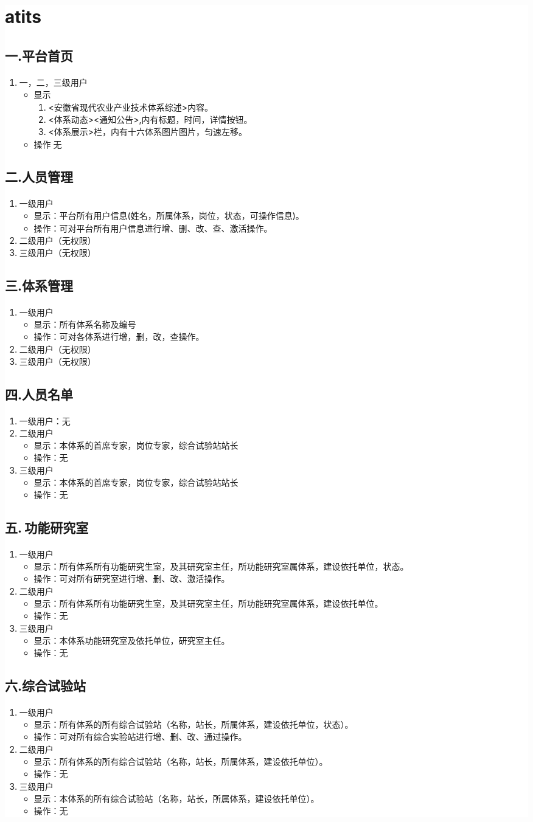# atits

## 一.平台首页
1. 一，二，三级用户
    * 显示
        1. <安徽省现代农业产业技术体系综述>内容。
        2. <体系动态><通知公告>,内有标题，时间，详情按钮。
        3. <体系展示>栏，内有十六体系图片图片，匀速左移。
    * 操作 无

## 二.人员管理
1. 一级用户
    * 显示：平台所有用户信息(姓名，所属体系，岗位，状态，可操作信息)。
    * 操作：可对平台所有用户信息进行增、删、改、查、激活操作。
2. 二级用户（无权限）
3. 三级用户（无权限）

## 三.体系管理
1. 一级用户
    * 显示：所有体系名称及编号
    * 操作：可对各体系进行增，删，改，查操作。
2. 二级用户（无权限）
3. 三级用户（无权限）

## 四.人员名单
1. 一级用户：无
2. 二级用户
    * 显示：本体系的首席专家，岗位专家，综合试验站站长
    * 操作：无
3. 三级用户
    * 显示：本体系的首席专家，岗位专家，综合试验站站长
    * 操作：无
    
## 五. 功能研究室
1. 一级用户
    * 显示：所有体系所有功能研究生室，及其研究室主任，所功能研究室属体系，建设依托单位，状态。
    * 操作：可对所有研究室进行增、删、改、激活操作。
2. 二级用户
    * 显示：所有体系所有功能研究生室，及其研究室主任，所功能研究室属体系，建设依托单位。
    * 操作：无
3. 三级用户
    * 显示：本体系功能研究室及依托单位，研究室主任。
    * 操作：无

## 六.综合试验站
1.  一级用户
    * 显示：所有体系的所有综合试验站（名称，站长，所属体系，建设依托单位，状态）。
    * 操作：可对所有综合实验站进行增、删、改、通过操作。
2.  二级用户
    * 显示：所有体系的所有综合试验站（名称，站长，所属体系，建设依托单位）。
    * 操作：无
3.  三级用户
    * 显示：本体系的所有综合试验站（名称，站长，所属体系，建设依托单位）。
    * 操作：无
